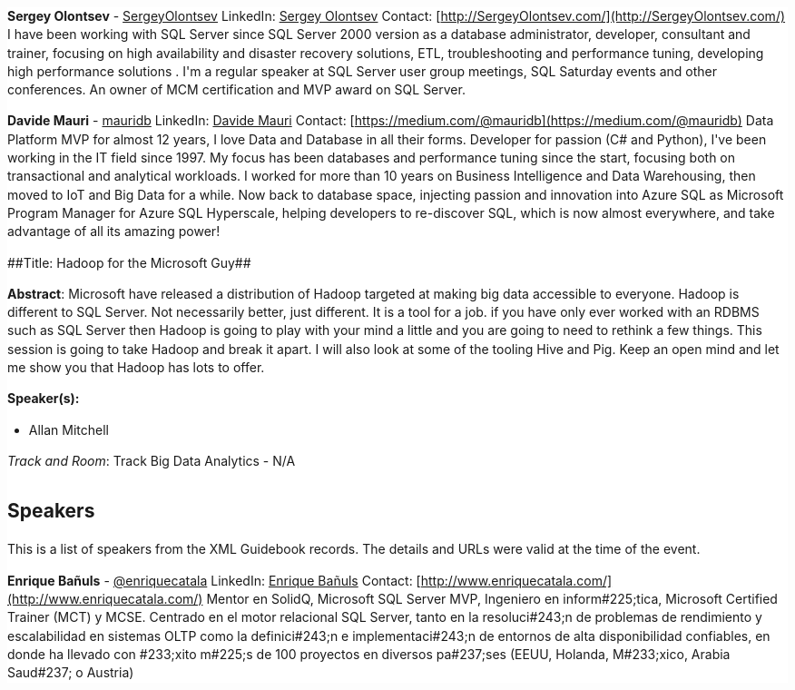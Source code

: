 **Sergey Olontsev**  - [SergeyOlontsev](https://www.twitter.com/SergeyOlontsev)
LinkedIn: [Sergey Olontsev](http://linkedin.com/in/sergeyolontsev)
Contact: [http://SergeyOlontsev.com/](http://SergeyOlontsev.com/)
I have been working with SQL Server since SQL Server 2000 version as a database administrator, developer, consultant and trainer, focusing on high availability and disaster recovery solutions, ETL, troubleshooting and performance tuning, developing high performance solutions . I'm a regular speaker at SQL Server user group meetings, SQL Saturday events and other conferences. An owner of MCM certification and MVP award on SQL Server.
 
**Davide Mauri**  - [mauridb](https://www.twitter.com/mauridb)
LinkedIn: [Davide Mauri](http://www.linkedin.com/in/davidemauri)
Contact: [https://medium.com/@mauridb](https://medium.com/@mauridb)
Data Platform MVP for almost 12 years, I love Data and Database in all their forms. Developer for passion (C# and Python), I've been working in the IT field since 1997. My focus has been databases and performance tuning since the start, focusing both on transactional and analytical workloads. I worked for more than 10 years on Business Intelligence and Data Warehousing, then moved to IoT and Big Data for a while. Now back to database space, injecting passion and innovation into Azure SQL as Microsoft Program Manager for Azure SQL Hyperscale, helping developers to re-discover SQL, which is now almost everywhere, and take advantage of all its amazing power!
 
 
 
 
##Title: Hadoop for the Microsoft Guy##
 
**Abstract**:
Microsoft have released a distribution of Hadoop targeted at making big data accessible to everyone.  Hadoop is different to SQL Server.  Not necessarily better, just different.  It is a tool for a job.  if you have only ever worked with an RDBMS such as SQL Server then Hadoop is going to play with your mind a little and you are going to need to rethink a few things.
This session is going to take Hadoop and break it apart.  I will also look at some of the tooling Hive and Pig.
Keep an open mind and let me show you that Hadoop has lots to offer.

 
**Speaker(s):**
- Allan Mitchell
 
*Track and Room*: Track Big Data Analytics - N/A
 
 
 
 
## <a name="#speakers"></a>Speakers
This is a list of speakers from the XML Guidebook records. The details and URLs were valid at the time of the event.
 
 
**Enrique Bañuls**  - [@enriquecatala](https://www.twitter.com/@enriquecatala)
LinkedIn: [Enrique Bañuls](http://www.linkedin.com/in/enriquecatala)
Contact: [http://www.enriquecatala.com/](http://www.enriquecatala.com/)
Mentor en SolidQ, Microsoft SQL Server MVP, Ingeniero en inform#225;tica,  Microsoft Certified Trainer (MCT) y MCSE. Centrado en el motor relacional SQL Server, tanto en la resoluci#243;n de problemas de rendimiento y escalabilidad en sistemas OLTP como la definici#243;n e implementaci#243;n de entornos de alta disponibilidad confiables, en donde ha llevado con #233;xito m#225;s de 100 proyectos en diversos pa#237;ses (EEUU, Holanda, M#233;xico, Arabia Saud#237; o Austria)
 
